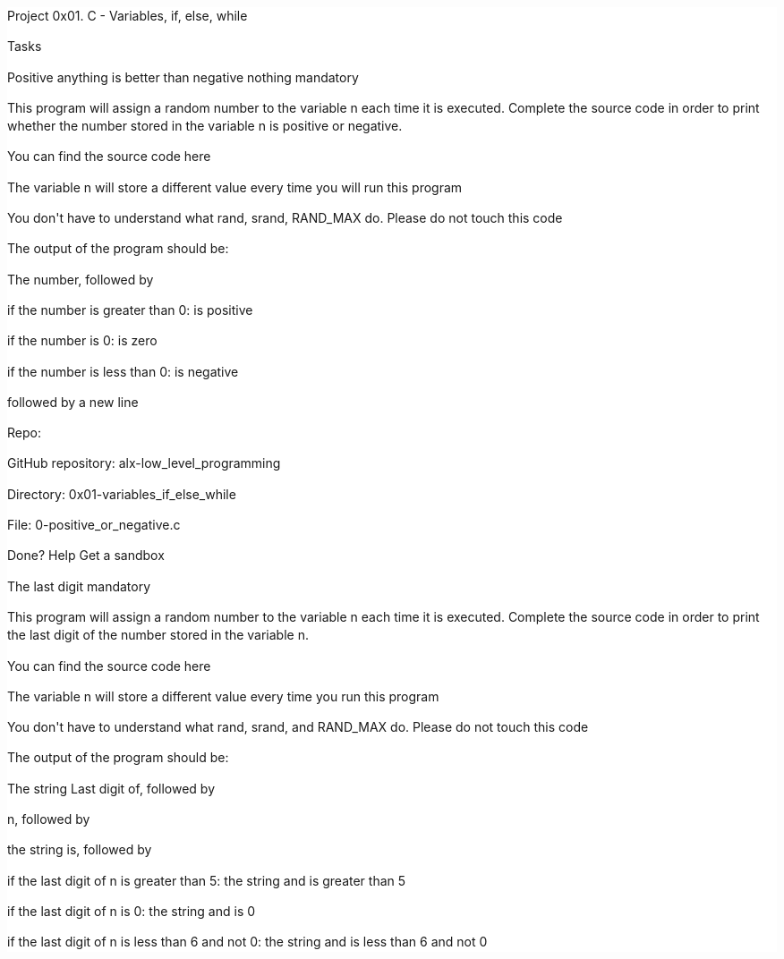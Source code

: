 Project
0x01. C - Variables, if, else, while

Tasks

Positive anything is better than negative nothing
mandatory

This program will assign a random number to the variable n each time it is executed. Complete the source code in order to print whether the number stored in the variable n is positive or negative.

You can find the source code here

The variable n will store a different value every time you will run this program

You don't have to understand what rand, srand, RAND_MAX do. Please do not touch this code

The output of the program should be:

The number, followed by

if the number is greater than 0: is positive

if the number is 0: is zero

if the number is less than 0: is negative

followed by a new line

Repo:

GitHub repository: alx-low_level_programming

Directory: 0x01-variables_if_else_while

File: 0-positive_or_negative.c

Done? Help Get a sandbox

The last digit
mandatory

This program will assign a random number to the variable n each time it is executed. Complete the source code in order to print the last digit of the number stored in the variable n.

You can find the source code here

The variable n will store a different value every time you run this program

You don't have to understand what rand, srand, and RAND_MAX do. Please do not touch this code

The output of the program should be:

The string Last digit of, followed by

n, followed by

the string is, followed by

if the last digit of n is greater than 5: the string and is greater than 5

if the last digit of n is 0: the string and is 0

if the last digit of n is less than 6 and not 0: the string and is less than 6 and not 0
